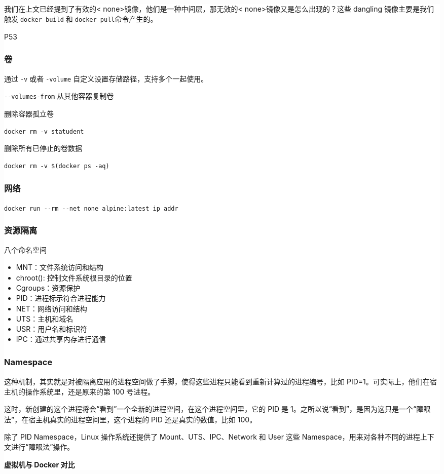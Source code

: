 我们在上文已经提到了有效的< none>镜像，他们是一种中间层，那无效的< none>镜像又是怎么出现的？这些 dangling 镜像主要是我们触发 `docker build` 和 `docker pull`命令产生的。

P53

### 卷

通过 `-v` 或者 `-volume` 自定义设置存储路径，支持多个一起使用。

`--volumes-from` 从其他容器复制卷

删除容器孤立卷

```
docker rm -v statudent
```

删除所有已停止的卷数据

```
docker rm -v $(docker ps -aq)
```

### 网络

```
docker run --rm --net none alpine:latest ip addr
```

### 资源隔离

八个命名空间

- MNT：文件系统访问和结构
- chroot(): 控制文件系统根目录的位置
- Cgroups：资源保护
- PID：进程标示符合进程能力
- NET：网络访问和结构
- UTS：主机和域名
- USR：用户名和标识符
- IPC：通过共享内存进行通信

### Namespace

这种机制，其实就是对被隔离应用的进程空间做了手脚，使得这些进程只能看到重新计算过的进程编号，比如 PID=1。可实际上，他们在宿主机的操作系统里，还是原来的第 100 号进程。

这时，新创建的这个进程将会“看到”一个全新的进程空间，在这个进程空间里，它的 PID 是 1。之所以说“看到”，是因为这只是一个“障眼法”，在宿主机真实的进程空间里，这个进程的 PID 还是真实的数值，比如 100。

除了 PID Namespace，Linux 操作系统还提供了 Mount、UTS、IPC、Network 和 User 这些 Namespace，用来对各种不同的进程上下文进行“障眼法”操作。

**虚拟机与 Docker 对比**
